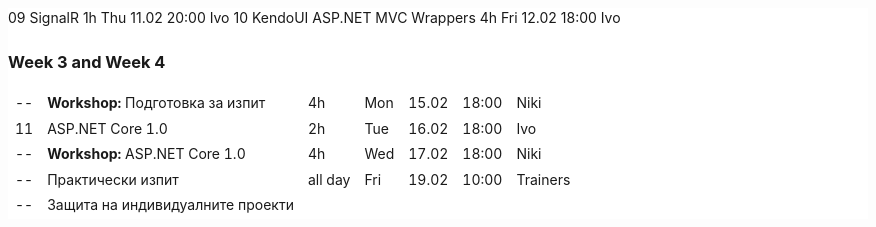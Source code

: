 </tr>
<tr>
<td>09</td>
<td>SignalR</td>
<td>1h</td>
<td>Thu</td>
<td>11.02</td>
<td>20:00</td>
<td>Ivo</td>
</tr>
<tr>
<td>10</td>
<td>KendoUI ASP.NET MVC Wrappers</td>
<td>4h</td>
<td>Fri</td>
<td>12.02</td>
<td>18:00</td>
<td>Ivo</td>
</tr>
</tbody></table>



### Week 3 and Week 4
<table><thead>
<tr>
<td>--</td>
<td><strong>Workshop:</strong> Подготовка за изпит</td>
<td>4h</td>
<td>Mon</td>
<td>15.02</td>
<td>18:00</td>
<td>Niki</td>
</tr>
<tr>
<td>11</td>
<td>ASP.NET Core 1.0</td>
<td>2h</td>
<td>Tue</td>
<td>16.02</td>
<td>18:00</td>
<td>Ivo</td>
</tr>
<tr>
<td>--</td>
<td><strong>Workshop:</strong> ASP.NET Core 1.0</td>
<td>4h</td>
<td>Wed</td>
<td>17.02</td>
<td>18:00</td>
<td>Niki</td>
</tr>
<tr>
<td>--</td>
<td>Практически изпит</td>
<td>all day</td>
<td>Fri</td>
<td>19.02</td>
<td>10:00</td>
<td>Trainers</td>
</tr>
<tr>
<td>--</td>
<td>Защита на индивидуалните проекти</td>